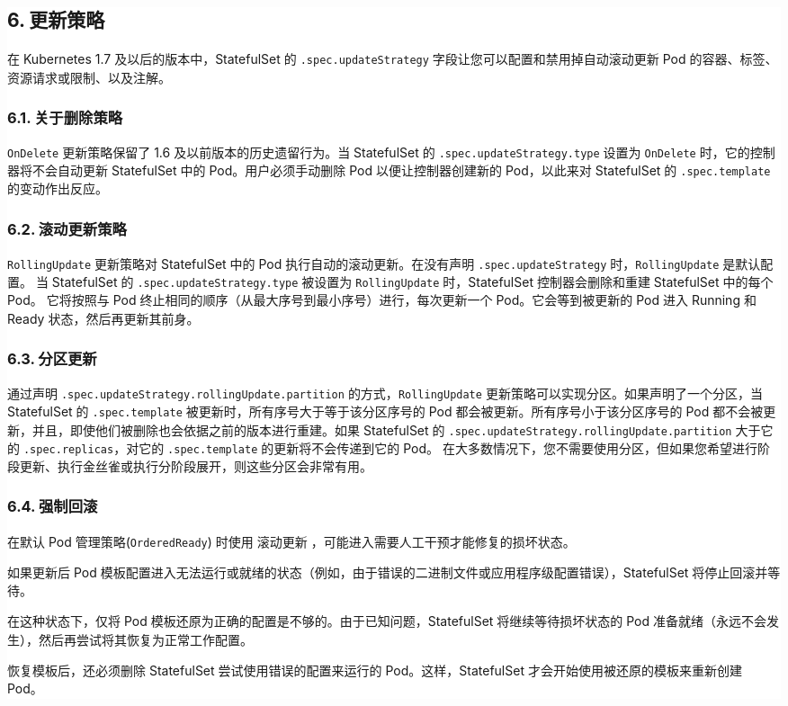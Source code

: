 ## 6. 更新策略

在 Kubernetes 1.7 及以后的版本中，StatefulSet 的 `.spec.updateStrategy` 字段让您可以配置和禁用掉自动滚动更新 Pod 的容器、标签、资源请求或限制、以及注解。

### 6.1. 关于删除策略

`OnDelete` 更新策略保留了 1.6 及以前版本的历史遗留行为。当 StatefulSet 的 `.spec.updateStrategy.type` 设置为 `OnDelete` 时，它的控制器将不会自动更新 StatefulSet 中的 Pod。用户必须手动删除 Pod 以便让控制器创建新的 Pod，以此来对 StatefulSet 的 `.spec.template` 的变动作出反应。

### 6.2. 滚动更新策略

`RollingUpdate` 更新策略对 StatefulSet 中的 Pod 执行自动的滚动更新。在没有声明 `.spec.updateStrategy` 时，`RollingUpdate` 是默认配置。 当 StatefulSet 的 `.spec.updateStrategy.type` 被设置为 `RollingUpdate` 时，StatefulSet 控制器会删除和重建 StatefulSet 中的每个 Pod。 它将按照与 Pod 终止相同的顺序（从最大序号到最小序号）进行，每次更新一个 Pod。它会等到被更新的 Pod 进入 Running 和 Ready 状态，然后再更新其前身。

### 6.3. 分区更新

通过声明 `.spec.updateStrategy.rollingUpdate.partition` 的方式，`RollingUpdate` 更新策略可以实现分区。如果声明了一个分区，当 StatefulSet 的 `.spec.template` 被更新时，所有序号大于等于该分区序号的 Pod 都会被更新。所有序号小于该分区序号的 Pod 都不会被更新，并且，即使他们被删除也会依据之前的版本进行重建。如果 StatefulSet 的 `.spec.updateStrategy.rollingUpdate.partition` 大于它的 `.spec.replicas`，对它的 `.spec.template` 的更新将不会传递到它的 Pod。 在大多数情况下，您不需要使用分区，但如果您希望进行阶段更新、执行金丝雀或执行分阶段展开，则这些分区会非常有用。

### 6.4. 强制回滚

在默认 Pod 管理策略(`OrderedReady`) 时使用 滚动更新 ，可能进入需要人工干预才能修复的损坏状态。

如果更新后 Pod 模板配置进入无法运行或就绪的状态（例如，由于错误的二进制文件或应用程序级配置错误），StatefulSet 将停止回滚并等待。

在这种状态下，仅将 Pod 模板还原为正确的配置是不够的。由于已知问题，StatefulSet 将继续等待损坏状态的 Pod 准备就绪（永远不会发生），然后再尝试将其恢复为正常工作配置。

恢复模板后，还必须删除 StatefulSet 尝试使用错误的配置来运行的 Pod。这样，StatefulSet 才会开始使用被还原的模板来重新创建 Pod。